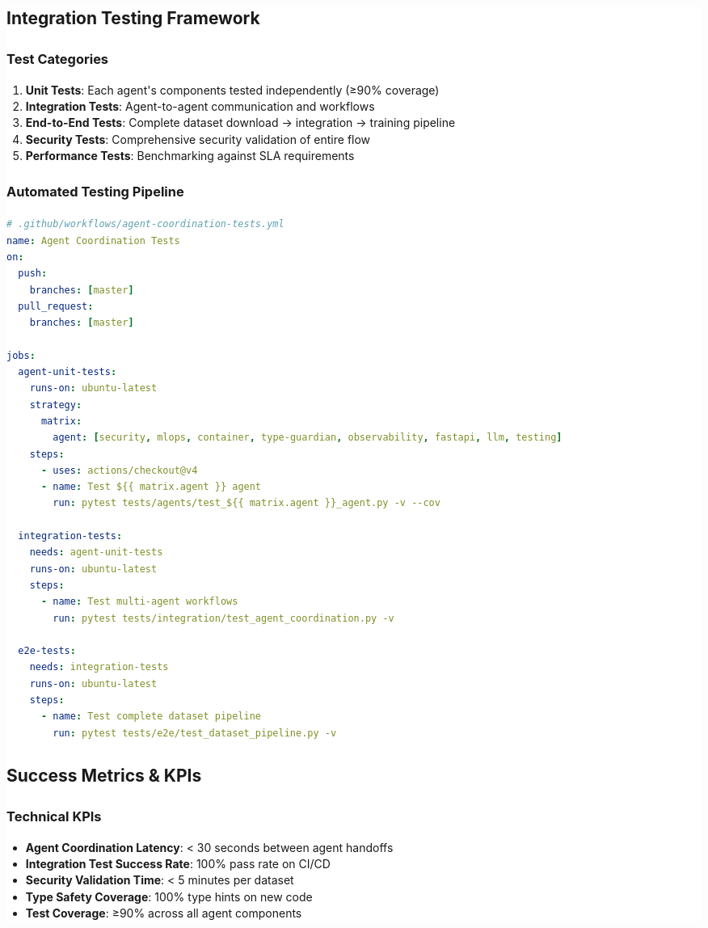 ## Integration Testing Framework

### Test Categories

1. **Unit Tests**: Each agent's components tested independently (≥90% coverage)
2. **Integration Tests**: Agent-to-agent communication and workflows
3. **End-to-End Tests**: Complete dataset download → integration → training pipeline
4. **Security Tests**: Comprehensive security validation of entire flow
5. **Performance Tests**: Benchmarking against SLA requirements

### Automated Testing Pipeline

```yaml
# .github/workflows/agent-coordination-tests.yml
name: Agent Coordination Tests
on:
  push:
    branches: [master]
  pull_request:
    branches: [master]

jobs:
  agent-unit-tests:
    runs-on: ubuntu-latest
    strategy:
      matrix:
        agent: [security, mlops, container, type-guardian, observability, fastapi, llm, testing]
    steps:
      - uses: actions/checkout@v4
      - name: Test ${{ matrix.agent }} agent
        run: pytest tests/agents/test_${{ matrix.agent }}_agent.py -v --cov

  integration-tests:
    needs: agent-unit-tests
    runs-on: ubuntu-latest
    steps:
      - name: Test multi-agent workflows
        run: pytest tests/integration/test_agent_coordination.py -v

  e2e-tests:
    needs: integration-tests
    runs-on: ubuntu-latest
    steps:
      - name: Test complete dataset pipeline
        run: pytest tests/e2e/test_dataset_pipeline.py -v
```

## Success Metrics & KPIs

### Technical KPIs
- **Agent Coordination Latency**: < 30 seconds between agent handoffs
- **Integration Test Success Rate**: 100% pass rate on CI/CD
- **Security Validation Time**: < 5 minutes per dataset
- **Type Safety Coverage**: 100% type hints on new code
- **Test Coverage**: ≥90% across all agent components
